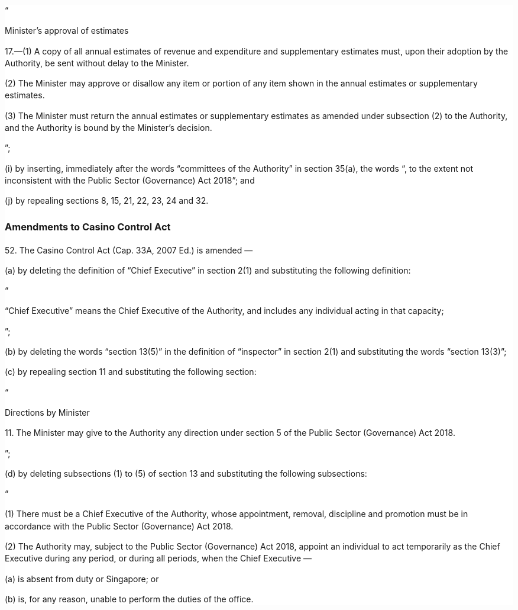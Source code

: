“

Minister’s approval of estimates

17\.—(1) A copy of all annual estimates of revenue and expenditure and supplementary estimates must, upon their adoption by the Authority, be sent without delay to the Minister.

(2) The Minister may approve or disallow any item or portion of any item shown in the annual estimates or supplementary estimates.

(3) The Minister must return the annual estimates or supplementary estimates as amended under subsection (2) to the Authority, and the Authority is bound by the Minister’s decision.

”;

(i) by inserting, immediately after the words “committees of the Authority” in section 35(a), the words “, to the extent not inconsistent with the Public Sector (Governance) Act 2018”; and

(j) by repealing sections 8, 15, 21, 22, 23, 24 and 32.

### Amendments to Casino Control Act

52\. The Casino Control Act (Cap. 33A, 2007 Ed.) is amended —

(a) by deleting the definition of “Chief Executive” in section 2(1) and substituting the following definition:

“

“Chief Executive” means the Chief Executive of the Authority, and includes any individual acting in that capacity;

”;

(b) by deleting the words “section 13(5)” in the definition of “inspector” in section 2(1) and substituting the words “section 13(3)”;

(c) by repealing section 11 and substituting the following section:

“

Directions by Minister

11\. The Minister may give to the Authority any direction under section 5 of the Public Sector (Governance) Act 2018.

”;

(d) by deleting subsections (1) to (5) of section 13 and substituting the following subsections:

“

(1) There must be a Chief Executive of the Authority, whose appointment, removal, discipline and promotion must be in accordance with the Public Sector (Governance) Act 2018.

(2) The Authority may, subject to the Public Sector (Governance) Act 2018, appoint an individual to act temporarily as the Chief Executive during any period, or during all periods, when the Chief Executive —

(a) is absent from duty or Singapore; or

(b) is, for any reason, unable to perform the duties of the office.
